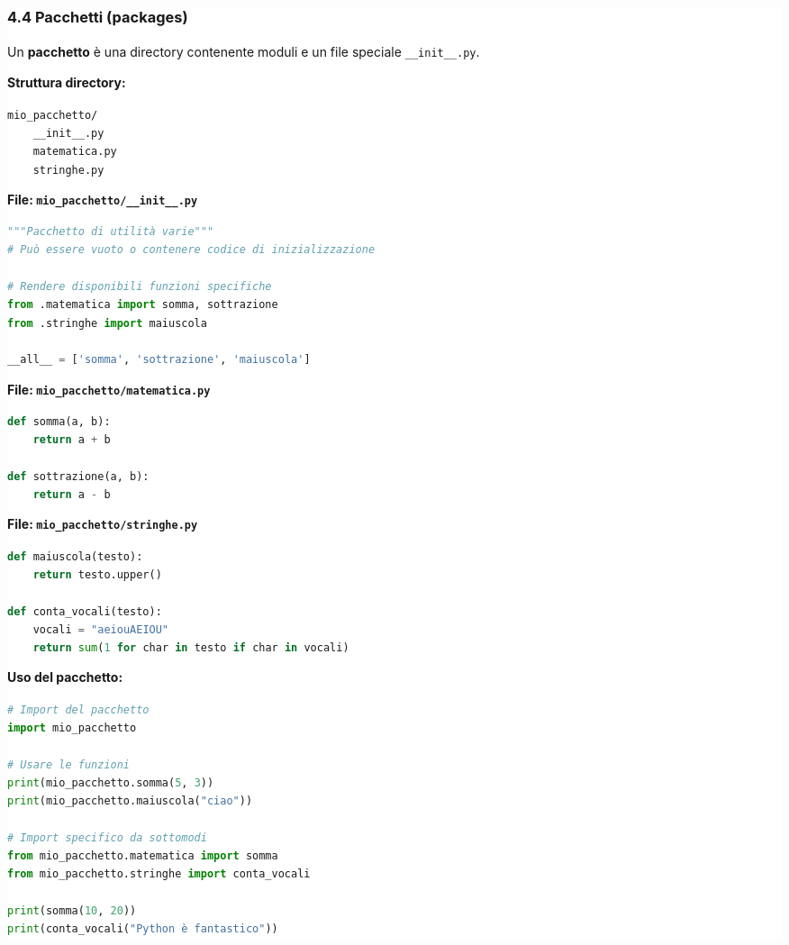 ### 4.4 Pacchetti (packages)

Un **pacchetto** è una directory contenente moduli e un file speciale `__init__.py`.

**Struttura directory:**

```
mio_pacchetto/
    __init__.py
    matematica.py
    stringhe.py
```

**File: `mio_pacchetto/__init__.py`**

```python
"""Pacchetto di utilità varie"""
# Può essere vuoto o contenere codice di inizializzazione

# Rendere disponibili funzioni specifiche
from .matematica import somma, sottrazione
from .stringhe import maiuscola

__all__ = ['somma', 'sottrazione', 'maiuscola']
```

**File: `mio_pacchetto/matematica.py`**

```python
def somma(a, b):
    return a + b

def sottrazione(a, b):
    return a - b
```

**File: `mio_pacchetto/stringhe.py`**

```python
def maiuscola(testo):
    return testo.upper()

def conta_vocali(testo):
    vocali = "aeiouAEIOU"
    return sum(1 for char in testo if char in vocali)
```

**Uso del pacchetto:**

```python
# Import del pacchetto
import mio_pacchetto

# Usare le funzioni
print(mio_pacchetto.somma(5, 3))
print(mio_pacchetto.maiuscola("ciao"))

# Import specifico da sottomodi
from mio_pacchetto.matematica import somma
from mio_pacchetto.stringhe import conta_vocali

print(somma(10, 20))
print(conta_vocali("Python è fantastico"))
```

